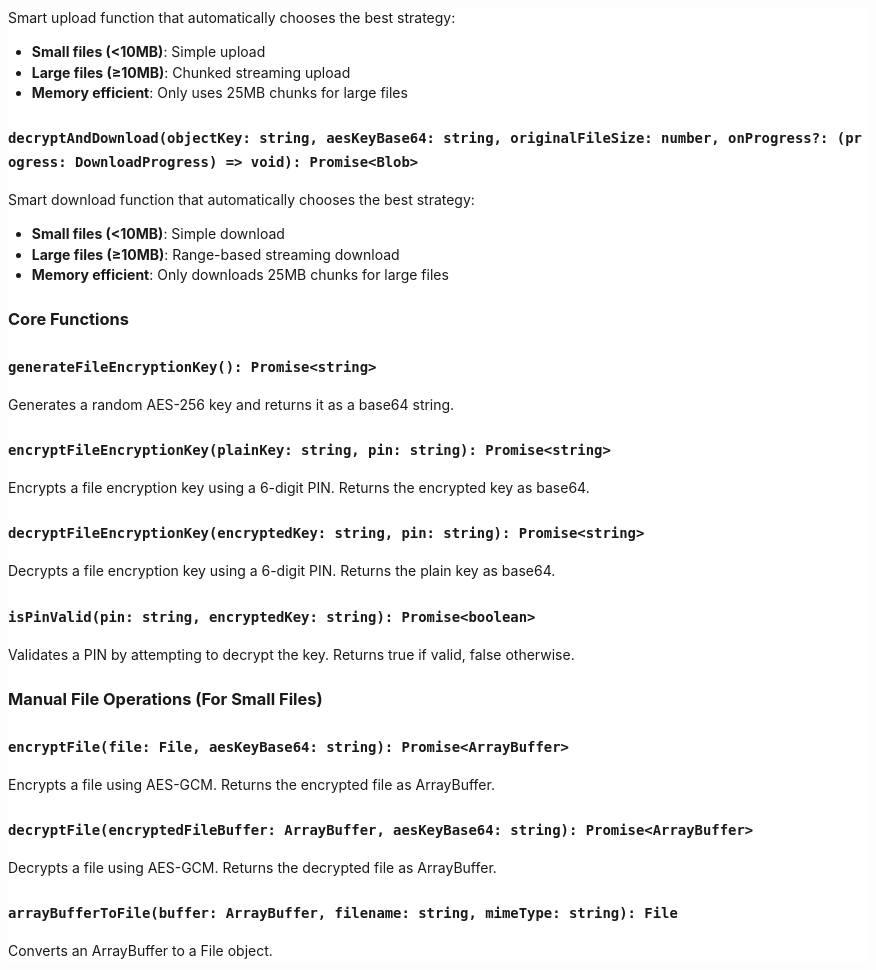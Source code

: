 Smart upload function that automatically chooses the best strategy:

- **Small files (<10MB)**: Simple upload
- **Large files (≥10MB)**: Chunked streaming upload
- **Memory efficient**: Only uses 25MB chunks for large files

### `decryptAndDownload(objectKey: string, aesKeyBase64: string, originalFileSize: number, onProgress?: (progress: DownloadProgress) => void): Promise<Blob>`

Smart download function that automatically chooses the best strategy:

- **Small files (<10MB)**: Simple download
- **Large files (≥10MB)**: Range-based streaming download
- **Memory efficient**: Only downloads 25MB chunks for large files

### Core Functions

### `generateFileEncryptionKey(): Promise<string>`

Generates a random AES-256 key and returns it as a base64 string.

### `encryptFileEncryptionKey(plainKey: string, pin: string): Promise<string>`

Encrypts a file encryption key using a 6-digit PIN. Returns the encrypted key as base64.

### `decryptFileEncryptionKey(encryptedKey: string, pin: string): Promise<string>`

Decrypts a file encryption key using a 6-digit PIN. Returns the plain key as base64.

### `isPinValid(pin: string, encryptedKey: string): Promise<boolean>`

Validates a PIN by attempting to decrypt the key. Returns true if valid, false otherwise.

### Manual File Operations (For Small Files)

### `encryptFile(file: File, aesKeyBase64: string): Promise<ArrayBuffer>`

Encrypts a file using AES-GCM. Returns the encrypted file as ArrayBuffer.

### `decryptFile(encryptedFileBuffer: ArrayBuffer, aesKeyBase64: string): Promise<ArrayBuffer>`

Decrypts a file using AES-GCM. Returns the decrypted file as ArrayBuffer.

### `arrayBufferToFile(buffer: ArrayBuffer, filename: string, mimeType: string): File`

Converts an ArrayBuffer to a File object.
